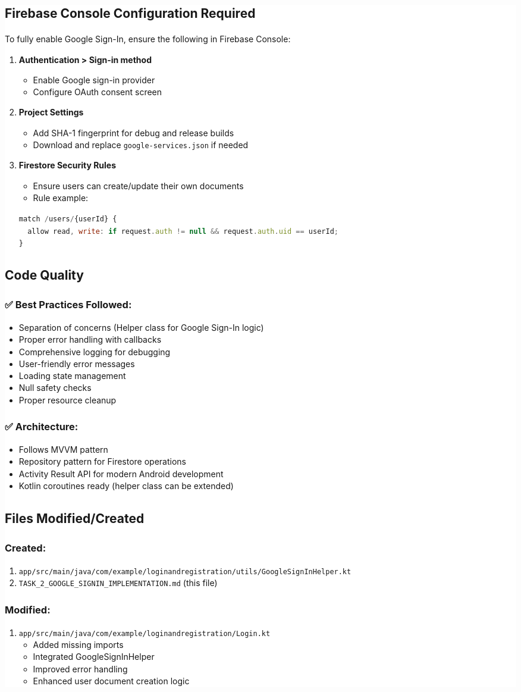 ## Firebase Console Configuration Required

To fully enable Google Sign-In, ensure the following in Firebase Console:

1. **Authentication > Sign-in method**
   - Enable Google sign-in provider
   - Configure OAuth consent screen

2. **Project Settings**
   - Add SHA-1 fingerprint for debug and release builds
   - Download and replace `google-services.json` if needed

3. **Firestore Security Rules**
   - Ensure users can create/update their own documents
   - Rule example:
   ```javascript
   match /users/{userId} {
     allow read, write: if request.auth != null && request.auth.uid == userId;
   }
   ```

## Code Quality

### ✅ Best Practices Followed:
- Separation of concerns (Helper class for Google Sign-In logic)
- Proper error handling with callbacks
- Comprehensive logging for debugging
- User-friendly error messages
- Loading state management
- Null safety checks
- Proper resource cleanup

### ✅ Architecture:
- Follows MVVM pattern
- Repository pattern for Firestore operations
- Activity Result API for modern Android development
- Kotlin coroutines ready (helper class can be extended)

## Files Modified/Created

### Created:
1. `app/src/main/java/com/example/loginandregistration/utils/GoogleSignInHelper.kt`
2. `TASK_2_GOOGLE_SIGNIN_IMPLEMENTATION.md` (this file)

### Modified:
1. `app/src/main/java/com/example/loginandregistration/Login.kt`
   - Added missing imports
   - Integrated GoogleSignInHelper
   - Improved error handling
   - Enhanced user document creation logic
